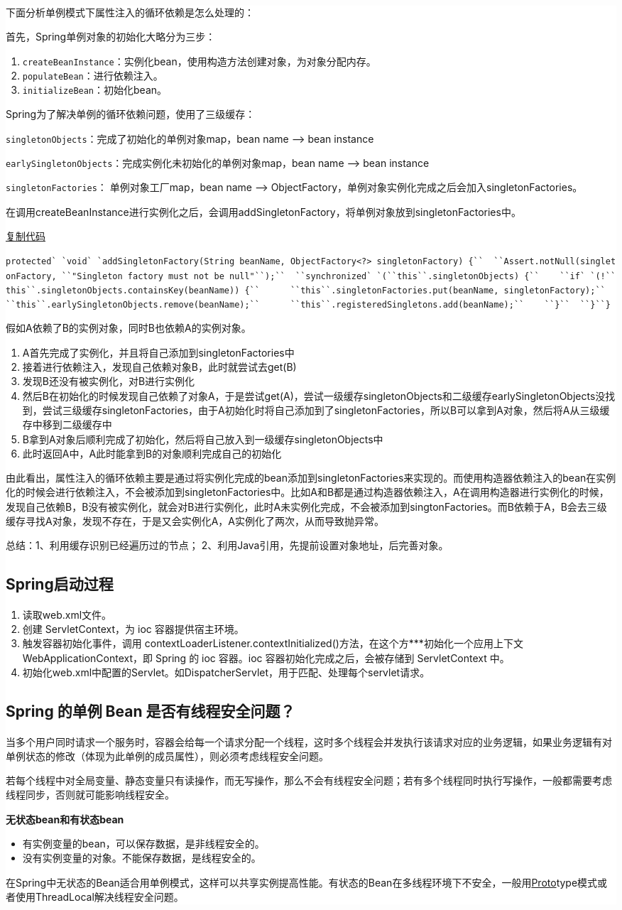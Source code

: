 下面分析单例模式下属性注入的循环依赖是怎么处理的：

首先，Spring单例对象的初始化大略分为三步：

1. `createBeanInstance`：实例化bean，使用构造方法创建对象，为对象分配内存。 
2. `populateBean`：进行依赖注入。 
3. `initializeBean`：初始化bean。 

Spring为了解决单例的循环依赖问题，使用了三级缓存：

`singletonObjects`：完成了初始化的单例对象map，bean name --> bean instance

`earlySingletonObjects`：完成实例化未初始化的单例对象map，bean name --> bean instance

`singletonFactories`： 单例对象工厂map，bean name --> ObjectFactory，单例对象实例化完成之后会加入singletonFactories。

在调用createBeanInstance进行实例化之后，会调用addSingletonFactory，将单例对象放到singletonFactories中。

[复制代码](#)

```
protected` `void` `addSingletonFactory(String beanName, ObjectFactory<?> singletonFactory) {``  ``Assert.notNull(singletonFactory, ``"Singleton factory must not be null"``);``  ``synchronized` `(``this``.singletonObjects) {``    ``if` `(!``this``.singletonObjects.containsKey(beanName)) {``      ``this``.singletonFactories.put(beanName, singletonFactory);``      ``this``.earlySingletonObjects.remove(beanName);``      ``this``.registeredSingletons.add(beanName);``    ``}``  ``}``}
```

假如A依赖了B的实例对象，同时B也依赖A的实例对象。

1. A首先完成了实例化，并且将自己添加到singletonFactories中 
2. 接着进行依赖注入，发现自己依赖对象B，此时就尝试去get(B) 
3. 发现B还没有被实例化，对B进行实例化 
4. 然后B在初始化的时候发现自己依赖了对象A，于是尝试get(A)，尝试一级缓存singletonObjects和二级缓存earlySingletonObjects没找到，尝试三级缓存singletonFactories，由于A初始化时将自己添加到了singletonFactories，所以B可以拿到A对象，然后将A从三级缓存中移到二级缓存中 
5. B拿到A对象后顺利完成了初始化，然后将自己放入到一级缓存singletonObjects中 
6. 此时返回A中，A此时能拿到B的对象顺利完成自己的初始化 

由此看出，属性注入的循环依赖主要是通过将实例化完成的bean添加到singletonFactories来实现的。而使用构造器依赖注入的bean在实例化的时候会进行依赖注入，不会被添加到singletonFactories中。比如A和B都是通过构造器依赖注入，A在调用构造器进行实例化的时候，发现自己依赖B，B没有被实例化，就会对B进行实例化，此时A未实例化完成，不会被添加到singtonFactories。而B依赖于A，B会去三级缓存寻找A对象，发现不存在，于是又会实例化A，A实例化了两次，从而导致抛异常。

总结：1、利用缓存识别已经遍历过的节点； 2、利用Java引用，先提前设置对象地址，后完善对象。

## Spring启动过程

1. 读取web.xml文件。
2. 创建 ServletContext，为 ioc 容器提供宿主环境。
3. 触发容器初始化事件，调用 contextLoaderListener.contextInitialized()方法，在这个方***初始化一个应用上下文WebApplicationContext，即 Spring 的 ioc 容器。ioc 容器初始化完成之后，会被存储到 ServletContext 中。
4. 初始化web.xml中配置的Servlet。如DispatcherServlet，用于匹配、处理每个servlet请求。

## Spring 的单例 Bean 是否有线程安全问题？

当多个用户同时请求一个服务时，容器会给每一个请求分配一个线程，这时多个线程会并发执行该请求对应的业务逻辑，如果业务逻辑有对单例状态的修改（体现为此单例的成员属性），则必须考虑线程安全问题。 

若每个线程中对全局变量、静态变量只有读操作，而无写操作，那么不会有线程安全问题；若有多个线程同时执行写操作，一般都需要考虑线程同步，否则就可能影响线程安全。

**无状态bean和有状态bean**

- 有实例变量的bean，可以保存数据，是非线程安全的。 
- 没有实例变量的对象。不能保存数据，是线程安全的。 

在Spring中无状态的Bean适合用单例模式，这样可以共享实例提高性能。有状态的Bean在多线程环境下不安全，一般用[Proto]()type模式或者使用ThreadLocal解决线程安全问题。